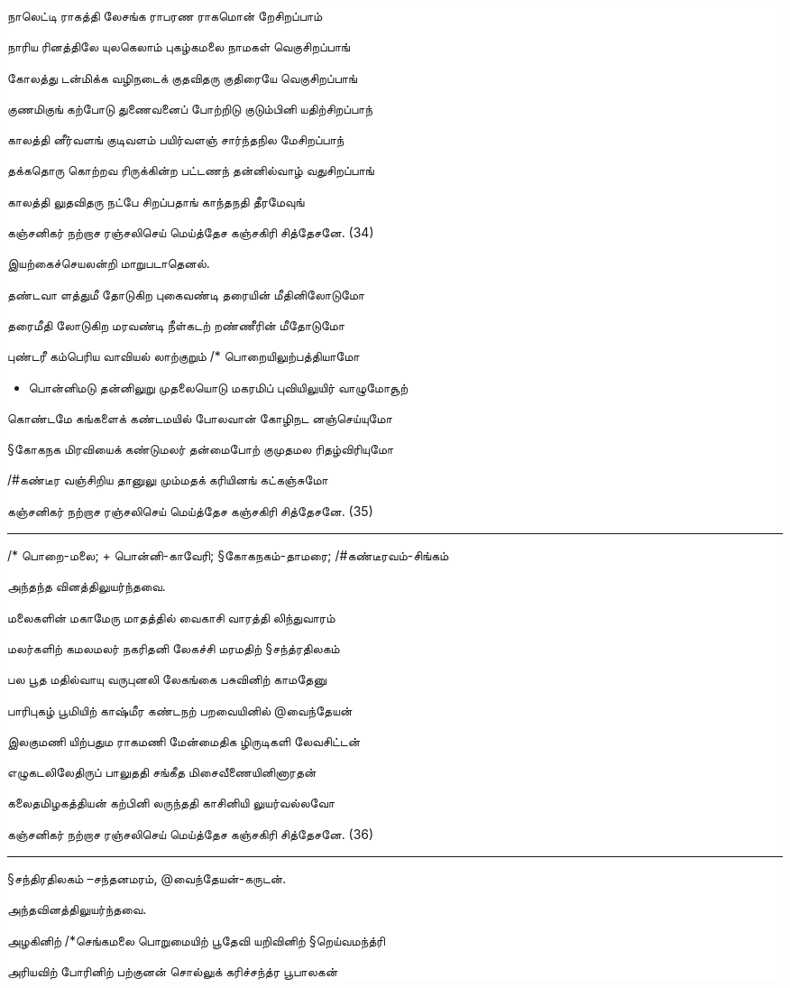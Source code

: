 நாலெட்டி ராகத்தி லேசங்க ராபரண ராகமொன் றேசிறப்பாம்  

நாரிய ரினத்திலே யுலகெலாம் புகழ்கமலை நாமகள் வெகுசிறப்பாங்  

கோலத்து டன்மிக்க வழிநடைக் குதவிதரு குதிரையே வெகுசிறப்பாங்  

குணமிகுங் கற்போடு துணைவனைப் போற்றிடு குடும்பினி யதிற்சிறப்பாந்  

காலத்தி னீர்வளங் குடிவளம் பயிர்வளஞ் சார்ந்தநில மேசிறப்பாந்  

தக்கதொரு கொற்றவ ரிருக்கின்ற பட்டணந் தன்னில்வாழ் வதுசிறப்பாங்  

காலத்தி லுதவிதரு நட்பே சிறப்பதாங் காந்தநதி தீரமேவுங்  

கஞ்சனிகர் நற்றாச ரஞ்சலிசெய் மெய்த்தேச கஞ்சகிரி சித்தேசனே. (34)  

இயற்கைச்செயலன்றி மாறுபடாதெனல்.  

தண்டவா ளத்துமீ தோடுகிற புகைவண்டி தரையின் மீதினிலோடுமோ  

தரைமீதி லோடுகிற மரவண்டி நீள்கடற் றண்ணீரின் மீதோடுமோ  

புண்டரீ கம்பெரிய வாவியல் லாற்குறும் /* பொறையிலுற்பத்தியாமோ  

+ பொன்னிமடு தன்னிலுறு முதலையொடு மகரமிப் புவியிலுயிர் வாழுமோசூற்  

கொண்டமே கங்களைக் கண்டமயில் போலவான் கோழிநட னஞ்செய்யுமோ  

§கோகநக மிரவியைக் கண்டுமலர் தன்மைபோற் குமுதமல ரிதழ்விரியுமோ  

/#கண்டீர வஞ்சிறிய தானுலு மும்மதக் கரியினங் கட்கஞ்சுமோ  

கஞ்சனிகர் நற்றாச ரஞ்சலிசெய் மெய்த்தேச கஞ்சகிரி சித்தேசனே. (35)  

--------  

/* பொறை-மலை; + பொன்னி-காவேரி; §கோகநகம்-தாமரை; /#கண்டீரவம்-சிங்கம்  

அந்தந்த வினத்திலுயர்ந்தவை.  

மலைகளின் மகாமேரு மாதத்தில் வைகாசி வாரத்தி லிந்துவாரம்  

மலர்களிற் கமலமலர் நகரிதனி லேகச்சி மரமதிற் §சந்த்ரதிலகம்  

பல பூத மதில்வாயு வருபுனலி லேகங்கை பசுவினிற் காமதேனு  

பாரிபுகழ் பூமியிற் காஷ்மீர கண்டநற் பறவையினில் @வைந்தேயன்  

இலகுமணி யிற்பதும ராகமணி மேன்மைதிக ழிருடிகளி லேவசிட்டன்  

எழுகடலிலேதிருப் பாலுததி சங்கீத மிசைவீணையினினாரதன்  

கலைதமிழகத்தியன் கற்பினி லருந்ததி காசினியி லுயர்வல்லவோ  

கஞ்சனிகர் நற்றாச ரஞ்சலிசெய் மெய்த்தேச கஞ்சகிரி சித்தேசனே. (36)  

-----------  

§சந்திரதிலகம் –சந்தனமரம், @வைந்தேயன்-கருடன்.  

அந்தவினத்திலுயர்ந்தவை.  

அழகினிற் /*செங்கமலை பொறுமையிற் பூதேவி யறிவினிற் §றெய்வமந்த்ரி  

அரியவிற் போரினிற் பற்குனன் சொல்லுக் கரிச்சந்த்ர பூபாலகன்  
